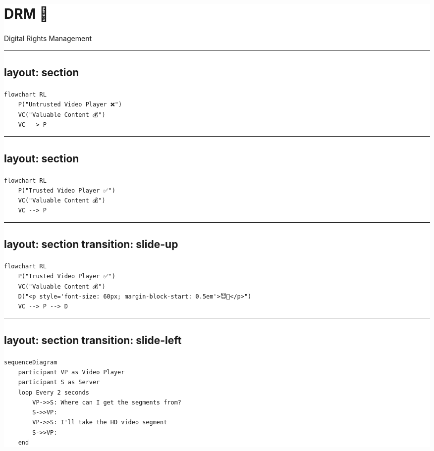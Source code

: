 # DRM 🤕

Digital Rights Management

---
layout: section
---

```mermaid
flowchart RL
    P("Untrusted Video Player ❌")
    VC("Valuable Content 💰")
    VC --> P
```

---
layout: section
---

```mermaid
flowchart RL
    P("Trusted Video Player ✅")
    VC("Valuable Content 💰")
    VC --> P
```

---
layout: section
transition: slide-up
---

```mermaid
flowchart RL
    P("Trusted Video Player ✅")
    VC("Valuable Content 💰")
    D("<p style='font-size: 60px; margin-block-start: 0.5em'>😈🎥</p>")
    VC --> P --> D
```

---
layout: section
transition: slide-left
---

```mermaid
sequenceDiagram
    participant VP as Video Player
    participant S as Server
    loop Every 2 seconds
        VP->>S: Where can I get the segments from?
        S->>VP: 
        VP->>S: I'll take the HD video segment
        S->>VP: 
    end
```
